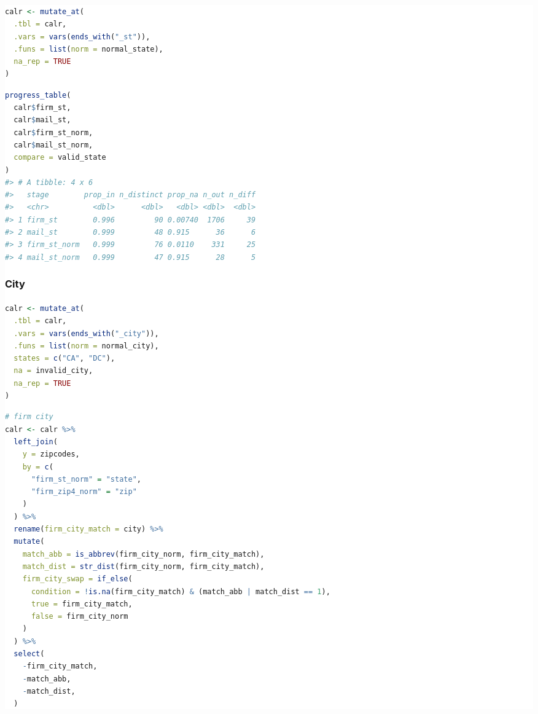 ``` r
calr <- mutate_at(
  .tbl = calr,
  .vars = vars(ends_with("_st")),
  .funs = list(norm = normal_state),
  na_rep = TRUE
)
```

``` r
progress_table(
  calr$firm_st,
  calr$mail_st,
  calr$firm_st_norm,
  calr$mail_st_norm,
  compare = valid_state
)
#> # A tibble: 4 x 6
#>   stage        prop_in n_distinct prop_na n_out n_diff
#>   <chr>          <dbl>      <dbl>   <dbl> <dbl>  <dbl>
#> 1 firm_st        0.996         90 0.00740  1706     39
#> 2 mail_st        0.999         48 0.915      36      6
#> 3 firm_st_norm   0.999         76 0.0110    331     25
#> 4 mail_st_norm   0.999         47 0.915      28      5
```

### City

``` r
calr <- mutate_at(
  .tbl = calr,
  .vars = vars(ends_with("_city")),
  .funs = list(norm = normal_city),
  states = c("CA", "DC"),
  na = invalid_city,
  na_rep = TRUE
)
```

``` r
# firm city
calr <- calr %>% 
  left_join(
    y = zipcodes,
    by = c(
      "firm_st_norm" = "state",
      "firm_zip4_norm" = "zip"
    )
  ) %>% 
  rename(firm_city_match = city) %>% 
  mutate(
    match_abb = is_abbrev(firm_city_norm, firm_city_match),
    match_dist = str_dist(firm_city_norm, firm_city_match),
    firm_city_swap = if_else(
      condition = !is.na(firm_city_match) & (match_abb | match_dist == 1),
      true = firm_city_match,
      false = firm_city_norm
    )
  ) %>% 
  select(
    -firm_city_match,
    -match_abb,
    -match_dist,
  )
```

